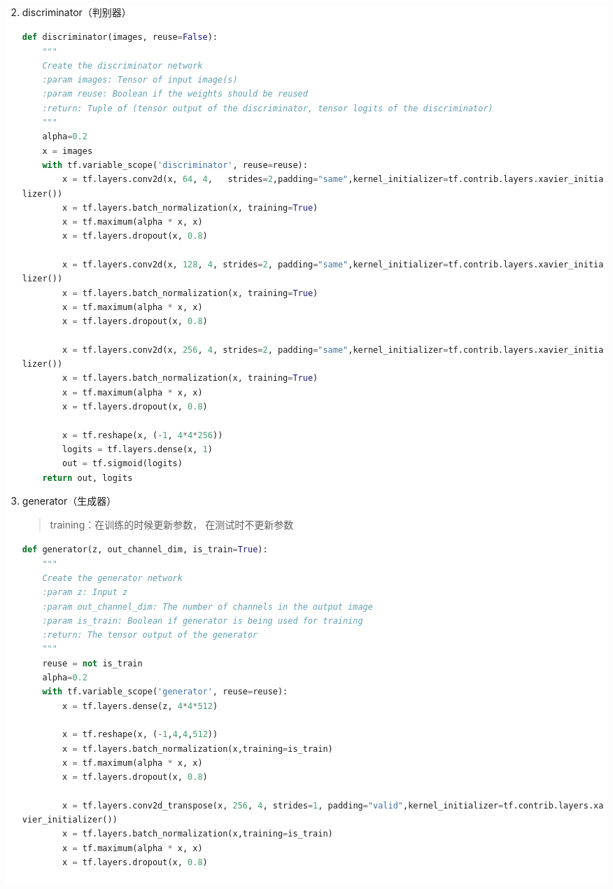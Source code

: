2. discriminator（判别器）

   ```python
   def discriminator(images, reuse=False):
       """
       Create the discriminator network
       :param images: Tensor of input image(s)
       :param reuse: Boolean if the weights should be reused
       :return: Tuple of (tensor output of the discriminator, tensor logits of the discriminator)
       """
       alpha=0.2
       x = images
       with tf.variable_scope('discriminator', reuse=reuse):
           x = tf.layers.conv2d(x, 64, 4,   strides=2,padding="same",kernel_initializer=tf.contrib.layers.xavier_initializer())
           x = tf.layers.batch_normalization(x, training=True)
           x = tf.maximum(alpha * x, x)
           x = tf.layers.dropout(x, 0.8)
   
           x = tf.layers.conv2d(x, 128, 4, strides=2, padding="same",kernel_initializer=tf.contrib.layers.xavier_initializer())
           x = tf.layers.batch_normalization(x, training=True)
           x = tf.maximum(alpha * x, x)
           x = tf.layers.dropout(x, 0.8)
   
           x = tf.layers.conv2d(x, 256, 4, strides=2, padding="same",kernel_initializer=tf.contrib.layers.xavier_initializer())
           x = tf.layers.batch_normalization(x, training=True)
           x = tf.maximum(alpha * x, x)
           x = tf.layers.dropout(x, 0.8)
   
           x = tf.reshape(x, (-1, 4*4*256))
           logits = tf.layers.dense(x, 1)
           out = tf.sigmoid(logits)
       return out, logits
   ```

3. generator（生成器）

   > training：在训练的时候更新参数， 在测试时不更新参数

   ```python
   def generator(z, out_channel_dim, is_train=True):
       """
       Create the generator network
       :param z: Input z
       :param out_channel_dim: The number of channels in the output image
       :param is_train: Boolean if generator is being used for training
       :return: The tensor output of the generator
       """
       reuse = not is_train
       alpha=0.2
       with tf.variable_scope('generator', reuse=reuse):
           x = tf.layers.dense(z, 4*4*512)
           
           x = tf.reshape(x, (-1,4,4,512))
           x = tf.layers.batch_normalization(x,training=is_train)
           x = tf.maximum(alpha * x, x)
           x = tf.layers.dropout(x, 0.8)
          
           x = tf.layers.conv2d_transpose(x, 256, 4, strides=1, padding="valid",kernel_initializer=tf.contrib.layers.xavier_initializer())
           x = tf.layers.batch_normalization(x,training=is_train)
           x = tf.maximum(alpha * x, x)
           x = tf.layers.dropout(x, 0.8)
           
   ```